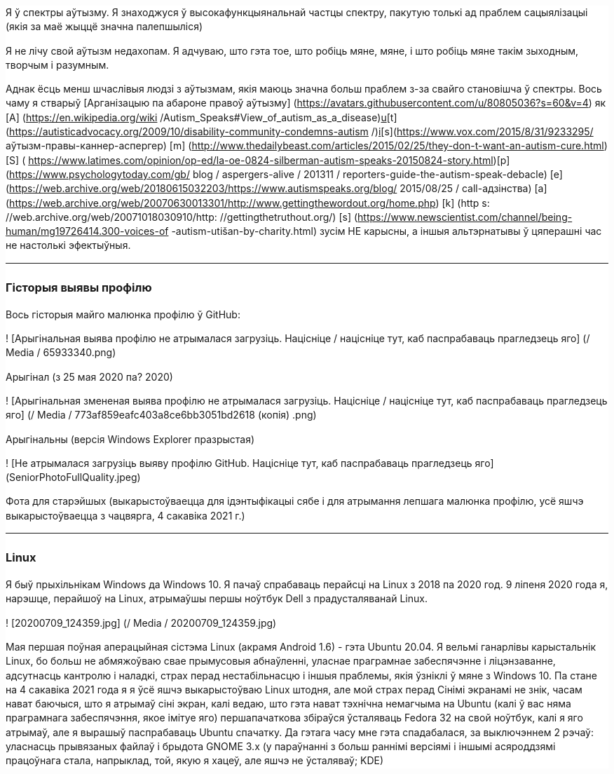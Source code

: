 Я ў спектры аўтызму. Я знаходжуся ў высокафункцыянальнай частцы спектру, пакутую толькі ад праблем сацыялізацыі (якія за маё жыццё значна палепшыліся)

Я не лічу свой аўтызм недахопам. Я адчуваю, што гэта тое, што робіць мяне, мяне, і што робіць мяне такім зыходным, творчым і разумным.

Аднак ёсць менш шчаслівыя людзі з аўтызмам, якія маюць значна больш праблем з-за свайго становішча ў спектры. Вось чаму я стварыў [Арганізацыю па абароне правоў аўтызму] (https://avatars.githubusercontent.com/u/80805036?s=60&v=4) як [A] (https://en.wikipedia.org/wiki /Autism_Speaks#View_of_autism_as_a_disease)[u](https://en.wikipedia.org/wiki/Autism_Speaks#Cure_Autism_Now)[t](https://autisticadvocacy.org/2009/10/disability-community-condemns-autism /)[i](https://www.theguardian.com/society/2007/aug/07/health.medicineandhealth)[s](https://www.vox.com/2015/8/31/9233295/ аўтызм-правы-каннер-аспергер) [m] (http://www.thedailybeast.com/articles/2015/02/25/they-don-t-want-an-autism-cure.html) [S] ( https://www.latimes.com/opinion/op-ed/la-oe-0824-silberman-autism-speaks-20150824-story.html)[p](https://www.psychologytoday.com/gb/ blog / aspergers-alive / 201311 / reporters-guide-the-autism-speak-debacle) [e] (https://web.archive.org/web/20180615032203/https://www.autismspeaks.org/blog/ 2015/08/25 / call-адзінства) [a] (https://web.archive.org/web/20070630013301/http://www.gettingthewordout.org/home.php) [k] (http s: //web.archive.org/web/20071018030910/http: //gettingthetruthout.org/) [s] (https://www.newscientist.com/channel/being-human/mg19726414.300-voices-of -autism-utišan-by-charity.html) зусім НЕ карысны, а іншыя альтэрнатывы ў цяперашні час не настолькі эфектыўныя.

***

### Гісторыя выявы профілю

Вось гісторыя майго малюнка профілю ў GitHub:

! [Арыгінальная выява профілю не атрымалася загрузіць. Націсніце / націсніце тут, каб паспрабаваць прагледзець яго] (/ Media / 65933340.png)

Арыгінал (з 25 мая 2020 па? 2020)

! [Арыгінальная змененая выява профілю не атрымалася загрузіць. Націсніце / націсніце тут, каб паспрабаваць прагледзець яго] (/ Media / 773af859eafc403a8ce6bb3051bd2618 (копія) .png)

Арыгінальны (версія Windows Explorer празрыстая)

! [Не атрымалася загрузіць выяву профілю GitHub. Націсніце тут, каб паспрабаваць прагледзець яго] (SeniorPhotoFullQuality.jpeg)

Фота для старэйшых (выкарыстоўваецца для ідэнтыфікацыі сябе і для атрымання лепшага малюнка профілю, усё яшчэ выкарыстоўваецца з чацвярга, 4 сакавіка 2021 г.)

***

### Linux

Я быў прыхільнікам Windows да Windows 10. Я пачаў спрабаваць перайсці на Linux з 2018 па 2020 год. 9 ліпеня 2020 года я, нарэшце, перайшоў на Linux, атрымаўшы першы ноўтбук Dell з прадусталяванай Linux.

! [20200709_124359.jpg] (/ Media / 20200709_124359.jpg)

Мая першая поўная аперацыйная сістэма Linux (акрамя Android 1.6) - гэта Ubuntu 20.04. Я вельмі ганарлівы карыстальнік Linux, бо больш не абмяжоўваю свае прымусовыя абнаўленні, уласнае праграмнае забеспячэнне і ліцэнзаванне, адсутнасць кантролю і наладкі, страх перад нестабільнасцю і іншыя праблемы, якія ўзніклі ў мяне з Windows 10. Па стане на 4 сакавіка 2021 года я я ўсё яшчэ выкарыстоўваю Linux штодня, але мой страх перад Сінімі экранамі не знік, часам нават баючыся, што я атрымаў сіні экран, калі ведаю, што гэта нават тэхнічна немагчыма на Ubuntu (калі ў вас няма праграмнага забеспячэння, якое імітуе яго) першапачаткова збіраўся ўсталяваць Fedora 32 на свой ноўтбук, калі я яго атрымаў, але я вырашыў паспрабаваць Ubuntu спачатку. Да гэтага часу мне гэта спадабалася, за выключэннем 2 рэчаў: уласнасць прывязаных файлаў і брыдота GNOME 3.x (у параўнанні з больш раннімі версіямі і іншымі асяроддзямі працоўнага стала, напрыклад, той, якую я хацеў, але яшчэ не ўсталяваў; KDE)
